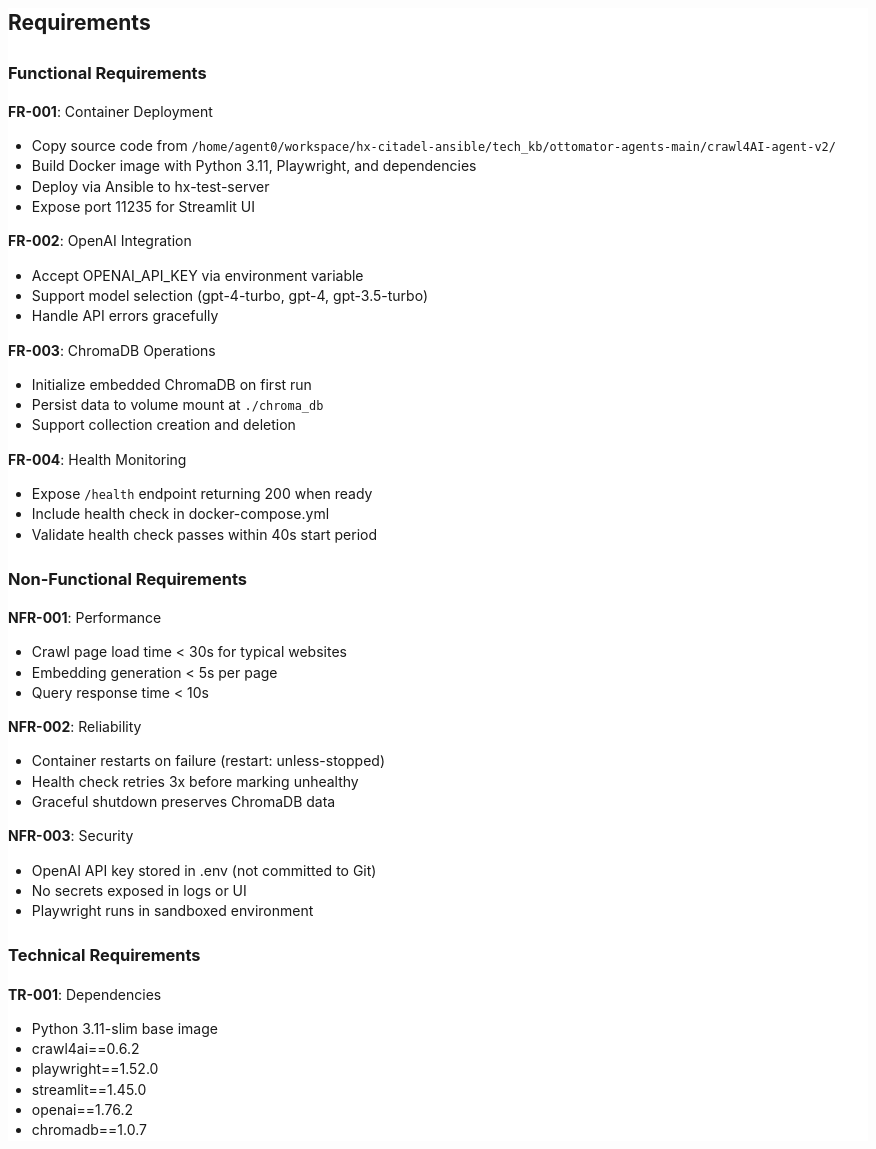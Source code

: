 ## Requirements

### Functional Requirements

**FR-001**: Container Deployment
- Copy source code from `/home/agent0/workspace/hx-citadel-ansible/tech_kb/ottomator-agents-main/crawl4AI-agent-v2/`
- Build Docker image with Python 3.11, Playwright, and dependencies
- Deploy via Ansible to hx-test-server
- Expose port 11235 for Streamlit UI

**FR-002**: OpenAI Integration
- Accept OPENAI_API_KEY via environment variable
- Support model selection (gpt-4-turbo, gpt-4, gpt-3.5-turbo)
- Handle API errors gracefully

**FR-003**: ChromaDB Operations
- Initialize embedded ChromaDB on first run
- Persist data to volume mount at `./chroma_db`
- Support collection creation and deletion

**FR-004**: Health Monitoring
- Expose `/health` endpoint returning 200 when ready
- Include health check in docker-compose.yml
- Validate health check passes within 40s start period

### Non-Functional Requirements

**NFR-001**: Performance
- Crawl page load time < 30s for typical websites
- Embedding generation < 5s per page
- Query response time < 10s

**NFR-002**: Reliability
- Container restarts on failure (restart: unless-stopped)
- Health check retries 3x before marking unhealthy
- Graceful shutdown preserves ChromaDB data

**NFR-003**: Security
- OpenAI API key stored in .env (not committed to Git)
- No secrets exposed in logs or UI
- Playwright runs in sandboxed environment

### Technical Requirements

**TR-001**: Dependencies
- Python 3.11-slim base image
- crawl4ai==0.6.2
- playwright==1.52.0
- streamlit==1.45.0
- openai==1.76.2
- chromadb==1.0.7
